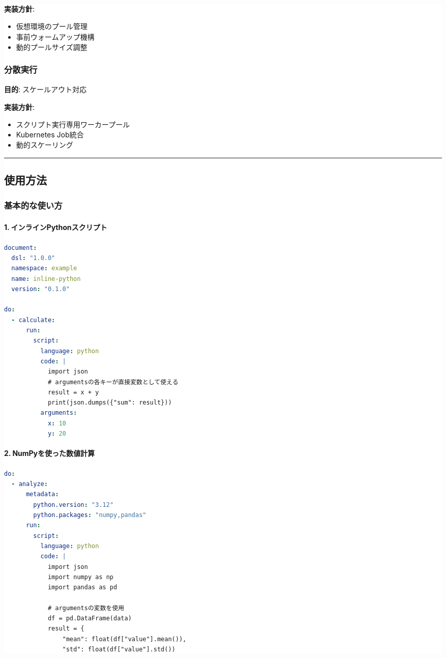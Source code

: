 **実装方針**:
- 仮想環境のプール管理
- 事前ウォームアップ機構
- 動的プールサイズ調整

### 分散実行

**目的**: スケールアウト対応

**実装方針**:
- スクリプト実行専用ワーカープール
- Kubernetes Job統合
- 動的スケーリング

---

## 使用方法

### 基本的な使い方

#### 1. インラインPythonスクリプト

```yaml
document:
  dsl: "1.0.0"
  namespace: example
  name: inline-python
  version: "0.1.0"

do:
  - calculate:
      run:
        script:
          language: python
          code: |
            import json
            # argumentsの各キーが直接変数として使える
            result = x + y
            print(json.dumps({"sum": result}))
          arguments:
            x: 10
            y: 20
```

#### 2. NumPyを使った数値計算

```yaml
do:
  - analyze:
      metadata:
        python.version: "3.12"
        python.packages: "numpy,pandas"
      run:
        script:
          language: python
          code: |
            import json
            import numpy as np
            import pandas as pd

            # argumentsの変数を使用
            df = pd.DataFrame(data)
            result = {
                "mean": float(df["value"].mean()),
                "std": float(df["value"].std())
```
